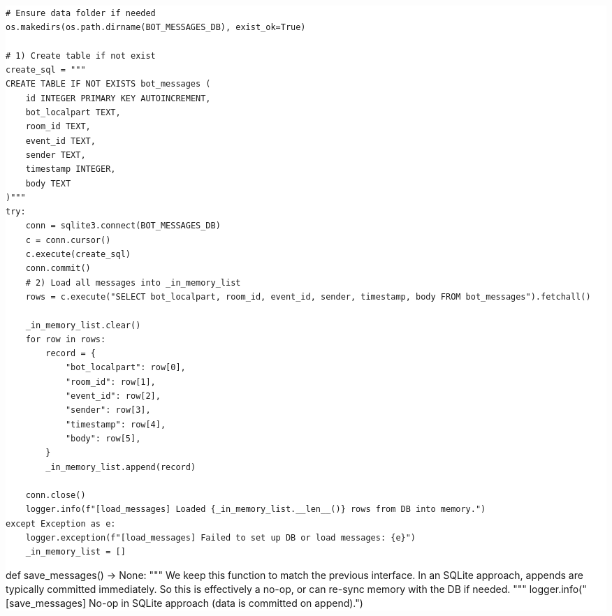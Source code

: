     # Ensure data folder if needed
    os.makedirs(os.path.dirname(BOT_MESSAGES_DB), exist_ok=True)

    # 1) Create table if not exist
    create_sql = """
    CREATE TABLE IF NOT EXISTS bot_messages (
        id INTEGER PRIMARY KEY AUTOINCREMENT,
        bot_localpart TEXT,
        room_id TEXT,
        event_id TEXT,
        sender TEXT,
        timestamp INTEGER,
        body TEXT
    )"""
    try:
        conn = sqlite3.connect(BOT_MESSAGES_DB)
        c = conn.cursor()
        c.execute(create_sql)
        conn.commit()
        # 2) Load all messages into _in_memory_list
        rows = c.execute("SELECT bot_localpart, room_id, event_id, sender, timestamp, body FROM bot_messages").fetchall()

        _in_memory_list.clear()
        for row in rows:
            record = {
                "bot_localpart": row[0],
                "room_id": row[1],
                "event_id": row[2],
                "sender": row[3],
                "timestamp": row[4],
                "body": row[5],
            }
            _in_memory_list.append(record)

        conn.close()
        logger.info(f"[load_messages] Loaded {_in_memory_list.__len__()} rows from DB into memory.")
    except Exception as e:
        logger.exception(f"[load_messages] Failed to set up DB or load messages: {e}")
        _in_memory_list = []


def save_messages() -> None:
    """
    We keep this function to match the previous interface.
    In an SQLite approach, appends are typically committed immediately.
    So this is effectively a no-op, or can re-sync memory with the DB if needed.
    """
    logger.info("[save_messages] No-op in SQLite approach (data is committed on append).")
